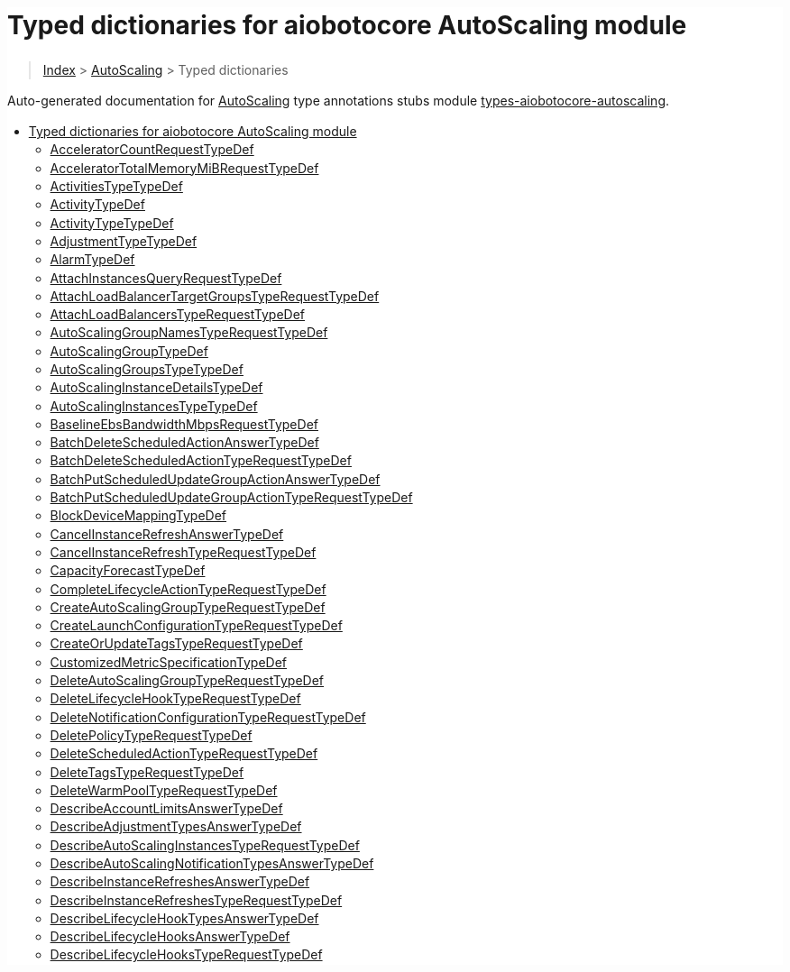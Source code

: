 <a id="typed-dictionaries-for-aiobotocore-autoscaling-module"></a>

# Typed dictionaries for aiobotocore AutoScaling module

> [Index](..) > [AutoScaling](.) > Typed dictionaries

Auto-generated documentation for
[AutoScaling](https://boto3.amazonaws.com/v1/documentation/api/latest/reference/services/autoscaling.html#AutoScaling)
type annotations stubs module
[types-aiobotocore-autoscaling](https://pypi.org/project/types-aiobotocore-autoscaling/).

- [Typed dictionaries for aiobotocore AutoScaling module](#typed-dictionaries-for-aiobotocore-autoscaling-module)
  - [AcceleratorCountRequestTypeDef](#acceleratorcountrequesttypedef)
  - [AcceleratorTotalMemoryMiBRequestTypeDef](#acceleratortotalmemorymibrequesttypedef)
  - [ActivitiesTypeTypeDef](#activitiestypetypedef)
  - [ActivityTypeDef](#activitytypedef)
  - [ActivityTypeTypeDef](#activitytypetypedef)
  - [AdjustmentTypeTypeDef](#adjustmenttypetypedef)
  - [AlarmTypeDef](#alarmtypedef)
  - [AttachInstancesQueryRequestTypeDef](#attachinstancesqueryrequesttypedef)
  - [AttachLoadBalancerTargetGroupsTypeRequestTypeDef](#attachloadbalancertargetgroupstyperequesttypedef)
  - [AttachLoadBalancersTypeRequestTypeDef](#attachloadbalancerstyperequesttypedef)
  - [AutoScalingGroupNamesTypeRequestTypeDef](#autoscalinggroupnamestyperequesttypedef)
  - [AutoScalingGroupTypeDef](#autoscalinggrouptypedef)
  - [AutoScalingGroupsTypeTypeDef](#autoscalinggroupstypetypedef)
  - [AutoScalingInstanceDetailsTypeDef](#autoscalinginstancedetailstypedef)
  - [AutoScalingInstancesTypeTypeDef](#autoscalinginstancestypetypedef)
  - [BaselineEbsBandwidthMbpsRequestTypeDef](#baselineebsbandwidthmbpsrequesttypedef)
  - [BatchDeleteScheduledActionAnswerTypeDef](#batchdeletescheduledactionanswertypedef)
  - [BatchDeleteScheduledActionTypeRequestTypeDef](#batchdeletescheduledactiontyperequesttypedef)
  - [BatchPutScheduledUpdateGroupActionAnswerTypeDef](#batchputscheduledupdategroupactionanswertypedef)
  - [BatchPutScheduledUpdateGroupActionTypeRequestTypeDef](#batchputscheduledupdategroupactiontyperequesttypedef)
  - [BlockDeviceMappingTypeDef](#blockdevicemappingtypedef)
  - [CancelInstanceRefreshAnswerTypeDef](#cancelinstancerefreshanswertypedef)
  - [CancelInstanceRefreshTypeRequestTypeDef](#cancelinstancerefreshtyperequesttypedef)
  - [CapacityForecastTypeDef](#capacityforecasttypedef)
  - [CompleteLifecycleActionTypeRequestTypeDef](#completelifecycleactiontyperequesttypedef)
  - [CreateAutoScalingGroupTypeRequestTypeDef](#createautoscalinggrouptyperequesttypedef)
  - [CreateLaunchConfigurationTypeRequestTypeDef](#createlaunchconfigurationtyperequesttypedef)
  - [CreateOrUpdateTagsTypeRequestTypeDef](#createorupdatetagstyperequesttypedef)
  - [CustomizedMetricSpecificationTypeDef](#customizedmetricspecificationtypedef)
  - [DeleteAutoScalingGroupTypeRequestTypeDef](#deleteautoscalinggrouptyperequesttypedef)
  - [DeleteLifecycleHookTypeRequestTypeDef](#deletelifecyclehooktyperequesttypedef)
  - [DeleteNotificationConfigurationTypeRequestTypeDef](#deletenotificationconfigurationtyperequesttypedef)
  - [DeletePolicyTypeRequestTypeDef](#deletepolicytyperequesttypedef)
  - [DeleteScheduledActionTypeRequestTypeDef](#deletescheduledactiontyperequesttypedef)
  - [DeleteTagsTypeRequestTypeDef](#deletetagstyperequesttypedef)
  - [DeleteWarmPoolTypeRequestTypeDef](#deletewarmpooltyperequesttypedef)
  - [DescribeAccountLimitsAnswerTypeDef](#describeaccountlimitsanswertypedef)
  - [DescribeAdjustmentTypesAnswerTypeDef](#describeadjustmenttypesanswertypedef)
  - [DescribeAutoScalingInstancesTypeRequestTypeDef](#describeautoscalinginstancestyperequesttypedef)
  - [DescribeAutoScalingNotificationTypesAnswerTypeDef](#describeautoscalingnotificationtypesanswertypedef)
  - [DescribeInstanceRefreshesAnswerTypeDef](#describeinstancerefreshesanswertypedef)
  - [DescribeInstanceRefreshesTypeRequestTypeDef](#describeinstancerefreshestyperequesttypedef)
  - [DescribeLifecycleHookTypesAnswerTypeDef](#describelifecyclehooktypesanswertypedef)
  - [DescribeLifecycleHooksAnswerTypeDef](#describelifecyclehooksanswertypedef)
  - [DescribeLifecycleHooksTypeRequestTypeDef](#describelifecyclehookstyperequesttypedef)